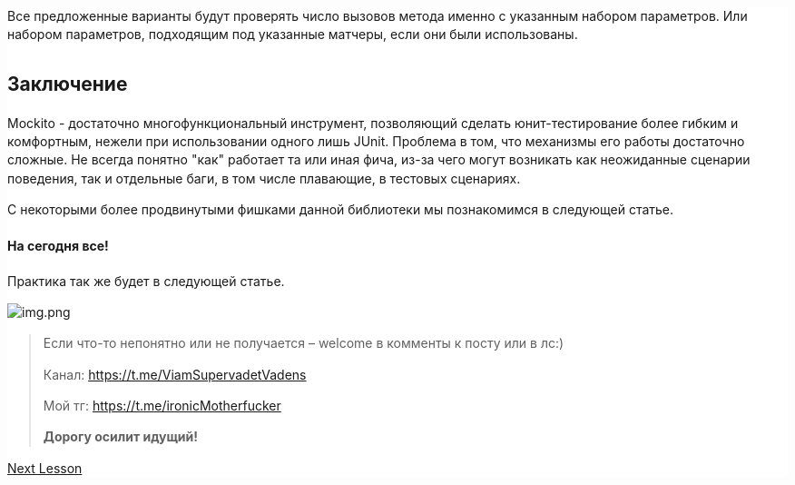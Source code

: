 Все предложенные варианты будут проверять число вызовов метода именно с указанным набором параметров. Или набором
параметров, подходящим под указанные матчеры, если они были использованы.

## Заключение

Mockito - достаточно многофункциональный инструмент, позволяющий сделать юнит-тестирование более гибким и комфортным,
нежели при использовании одного лишь JUnit. Проблема в том, что механизмы его работы достаточно сложные. Не всегда
понятно "как" работает та или иная фича, из-за чего могут возникать как неожиданные сценарии поведения, так и
отдельные баги, в том числе плавающие, в тестовых сценариях.

С некоторыми более продвинутыми фишками данной библиотеки мы познакомимся в следующей статье.

#### На сегодня все!

Практика так же будет в следующей статье.

![img.png](../../../commonmedia/justTheoryFooter.png)

> Если что-то непонятно или не получается – welcome в комменты к посту или в лс:)
>
> Канал: https://t.me/ViamSupervadetVadens
>
> Мой тг: https://t.me/ironicMotherfucker
>
> **Дорогу осилит идущий!**

[Next Lesson](../127/Mockito.%20Additional%20features.md)
